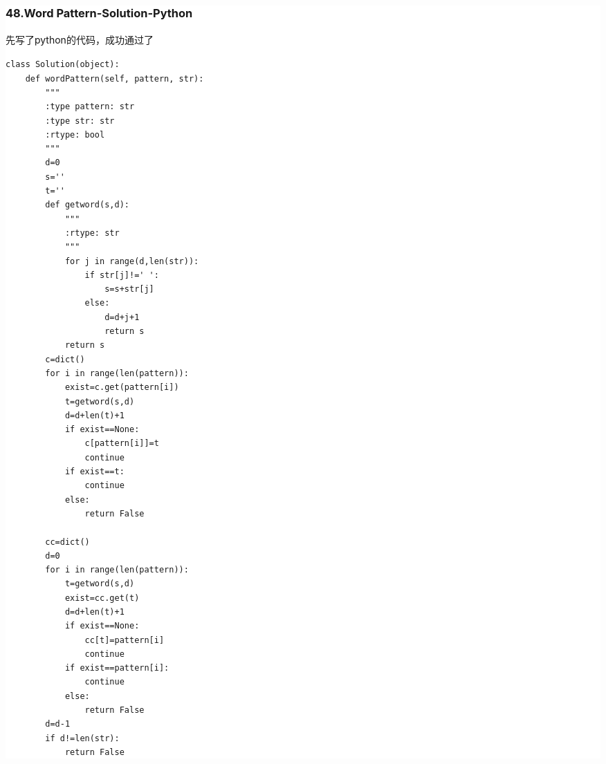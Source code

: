 ### 48.Word Pattern-Solution-Python

先写了python的代码，成功通过了

	class Solution(object):
	    def wordPattern(self, pattern, str):
	        """
	        :type pattern: str
	        :type str: str
	        :rtype: bool
	        """
	        d=0
	        s=''
	        t=''
	        def getword(s,d):
	            """    
	            :rtype: str
	            """
	            for j in range(d,len(str)):
	                if str[j]!=' ':
	                    s=s+str[j]
	                else:
	                    d=d+j+1
	                    return s
	            return s
	        c=dict()
	        for i in range(len(pattern)):
	            exist=c.get(pattern[i])
	            t=getword(s,d)
	            d=d+len(t)+1
	            if exist==None:
	                c[pattern[i]]=t
	                continue
	            if exist==t:
	                continue
	            else:
	                return False
	
	        cc=dict()
	        d=0
	        for i in range(len(pattern)):
	            t=getword(s,d)
	            exist=cc.get(t)
	            d=d+len(t)+1
	            if exist==None:
	                cc[t]=pattern[i]
	                continue
	            if exist==pattern[i]:
	                continue
	            else:
	                return False  
	        d=d-1
	        if d!=len(str):
	            return False
	                